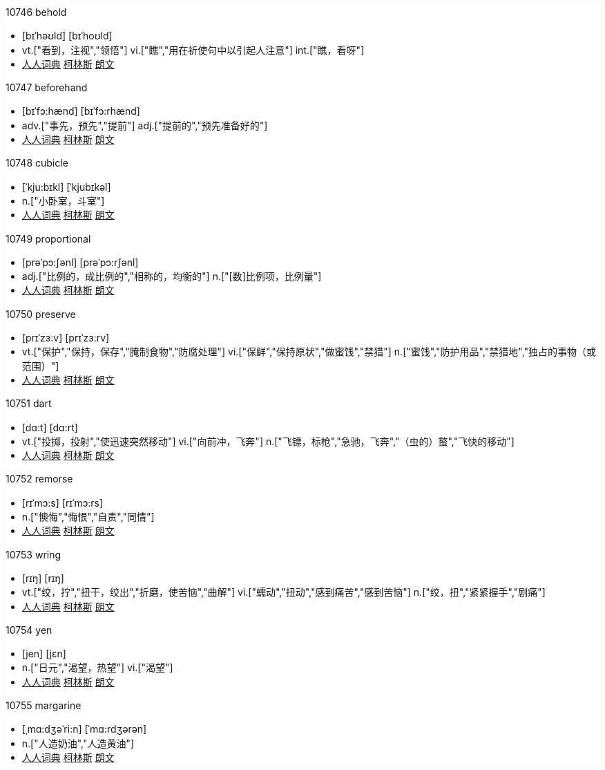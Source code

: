 10746 behold 
- [bɪˈhəʊld]  [bɪˈhoʊld] 
- vt.["看到，注视","领悟"]  vi.["瞧","用在祈使句中以引起人注意"]  int.["瞧，看呀"]   
- [人人词典](https://www.91dict.com/words?w=behold) [柯林斯](https://www.collinsdictionary.com/zh/dictionary/english/behold) [朗文](https://www.ldoceonline.com/dictionary/behold) 

10747 beforehand 
- [bɪˈfɔ:hænd]  [bɪˈfɔ:rhænd] 
- adv.["事先，预先","提前"]  adj.["提前的","预先准备好的"]   
- [人人词典](https://www.91dict.com/words?w=beforehand) [柯林斯](https://www.collinsdictionary.com/zh/dictionary/english/beforehand) [朗文](https://www.ldoceonline.com/dictionary/beforehand) 

10748 cubicle 
- [ˈkju:bɪkl]  [ˈkjubɪkəl] 
- n.["小卧室，斗室"]   
- [人人词典](https://www.91dict.com/words?w=cubicle) [柯林斯](https://www.collinsdictionary.com/zh/dictionary/english/cubicle) [朗文](https://www.ldoceonline.com/dictionary/cubicle) 

10749 proportional 
- [prəˈpɔ:ʃənl]  [prəˈpɔ:rʃənl] 
- adj.["比例的，成比例的","相称的，均衡的"]  n.["[数]比例项，比例量"]   
- [人人词典](https://www.91dict.com/words?w=proportional) [柯林斯](https://www.collinsdictionary.com/zh/dictionary/english/proportional) [朗文](https://www.ldoceonline.com/dictionary/proportional) 

10750 preserve 
- [prɪˈzɜ:v]  [prɪˈzɜ:rv] 
- vt.["保护","保持，保存","腌制食物","防腐处理"]  vi.["保鲜","保持原状","做蜜饯","禁猎"]  n.["蜜饯","防护用品","禁猎地","独占的事物（或范围）"]   
- [人人词典](https://www.91dict.com/words?w=preserve) [柯林斯](https://www.collinsdictionary.com/zh/dictionary/english/preserve) [朗文](https://www.ldoceonline.com/dictionary/preserve) 

10751 dart 
- [dɑ:t]  [dɑ:rt] 
- vt.["投掷，投射","使迅速突然移动"]  vi.["向前冲，飞奔"]  n.["飞镖，标枪","急驰，飞奔","（虫的）螯","飞快的移动"]   
- [人人词典](https://www.91dict.com/words?w=dart) [柯林斯](https://www.collinsdictionary.com/zh/dictionary/english/dart) [朗文](https://www.ldoceonline.com/dictionary/dart) 

10752 remorse 
- [rɪˈmɔ:s]  [rɪˈmɔ:rs] 
- n.["懊悔","悔恨","自责","同情"]   
- [人人词典](https://www.91dict.com/words?w=remorse) [柯林斯](https://www.collinsdictionary.com/zh/dictionary/english/remorse) [朗文](https://www.ldoceonline.com/dictionary/remorse) 

10753 wring 
- [rɪŋ]  [rɪŋ] 
- vt.["绞，拧","扭干，绞出","折磨，使苦恼","曲解"]  vi.["蠕动","扭动","感到痛苦","感到苦恼"]  n.["绞，扭","紧紧握手","剧痛"]   
- [人人词典](https://www.91dict.com/words?w=wring) [柯林斯](https://www.collinsdictionary.com/zh/dictionary/english/wring) [朗文](https://www.ldoceonline.com/dictionary/wring) 

10754 yen 
- [jen]  [jɛn] 
- n.["日元","渴望，热望"]  vi.["渴望"]   
- [人人词典](https://www.91dict.com/words?w=yen) [柯林斯](https://www.collinsdictionary.com/zh/dictionary/english/yen) [朗文](https://www.ldoceonline.com/dictionary/yen) 

10755 margarine 
- [ˌmɑ:dʒəˈri:n]  [ˈmɑ:rdʒərən] 
- n.["人造奶油","人造黄油"]   
- [人人词典](https://www.91dict.com/words?w=margarine) [柯林斯](https://www.collinsdictionary.com/zh/dictionary/english/margarine) [朗文](https://www.ldoceonline.com/dictionary/margarine) 
